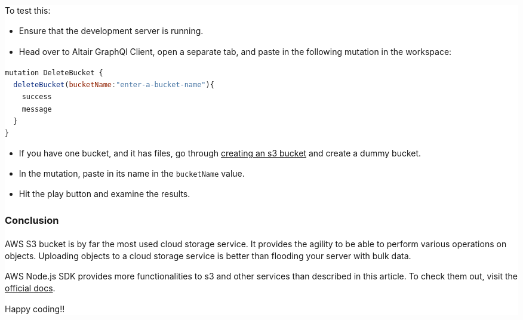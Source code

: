 To test this:

- Ensure that the development server is running.

- Head over to Altair GraphQl Client, open a separate tab, and paste in the following mutation in the workspace:

```javascript
mutation DeleteBucket {
  deleteBucket(bucketName:"enter-a-bucket-name"){
    success
    message
  }
}
```

- If you have one bucket, and it has files, go through [creating an s3 bucket](#creating-an-s3-bucket) and create a dummy bucket.

- In the mutation, paste in its name in the `bucketName` value.

- Hit the play button and examine the results.

### Conclusion

AWS S3 bucket is by far the most used cloud storage service. It provides the agility to be able to perform various operations on objects. Uploading objects to a cloud storage service is better than flooding your server with bulk data.

AWS Node.js SDK provides more functionalities to s3 and other services than described in this article. To check them out, visit the [official docs](https://docs.aws.amazon.com/sdk-for-javascript/v3/developer-guide/tutorials.html).

Happy coding!!
